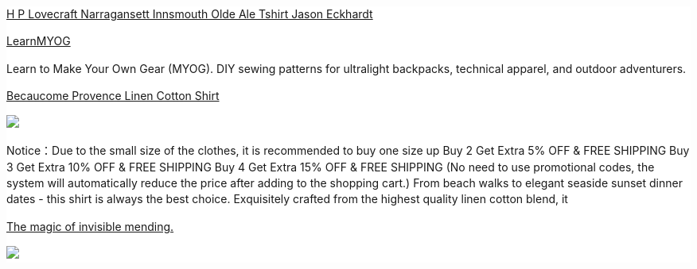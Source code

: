 <div class="card">

<div class="card-title">

[H P Lovecraft Narragansett Innsmouth Olde Ale Tshirt Jason
Eckhardt](https://www.weirdprovidence.org/store/p54/Innsmouth_Olde_Ale_Tshirt.html)

</div>

</div>

<div class="card">

<div class="card-title">

[LearnMYOG](https://learnmyog.com)

</div>

Learn to Make Your Own Gear (MYOG). DIY sewing patterns for ultralight
backpacks, technical apparel, and outdoor adventurers.

</div>

<div class="card">

<div class="card-title">

[Becaucome Provence Linen Cotton
Shirt](https://www.becaucome.com/products/linen-shirt)

</div>

<div class="card-image">

[![](https://cdn.wshopon.com/image/2022/06/feb4991a28e099bf8285a1ebeceaded73c3f8771a843e81102907685b5642bf1.jpeg)](https://www.becaucome.com/products/linen-shirt)

</div>

Notice：Due to the small size of the clothes, it is recommended to buy
one size up Buy 2 Get Extra 5% OFF & FREE SHIPPING Buy 3 Get Extra 10%
OFF & FREE SHIPPING Buy 4 Get Extra 15% OFF & FREE SHIPPING (No need to
use promotional codes, the system will automatically reduce the price
after adding to the shopping cart.) From beach walks to elegant seaside
sunset dinner dates - this shirt is always the best choice. Exquisitely
crafted from the highest quality linen cotton blend, it

</div>

<div class="card">

<div class="card-title">

[The magic of invisible
mending.](https://www.reddit.com/r/BeAmazed/comments/wmi8nz/the_magic_of_invisible_mending)

</div>

<div class="card-image">

[![](https://external-preview.redd.it/h8CJEdBxuN82u6pgY4gjsjxqMuysiogWSz_r-4cRPfE.png?overlay-align=center,middle&overlay-height=25p&overlay=%2Fwatermark%2Fplay_button.png&format=pjpg&auto=webp&s=92f302e4e59f8999b7f3da62a57e9ee169bd0109)](https://www.reddit.com/r/BeAmazed/comments/wmi8nz/the_magic_of_invisible_mending)
